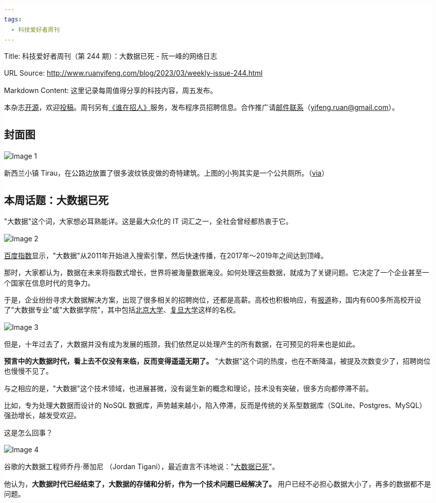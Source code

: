 ```yaml
---
tags:
  - 科技爱好者周刊
---
```

Title: 科技爱好者周刊（第 244 期）：大数据已死 - 阮一峰的网络日志

URL Source: http://www.ruanyifeng.com/blog/2023/03/weekly-issue-244.html

Markdown Content:
这里记录每周值得分享的科技内容，周五发布。

本杂志[开源](https://github.com/ruanyf/weekly)，欢迎[投稿](https://github.com/ruanyf/weekly/issues)。周刊另有[《谁在招人》](https://github.com/ruanyf/weekly/issues/2960)服务，发布程序员招聘信息。合作推广请[邮件联系](mailto:yifeng.ruan@gmail.com)（yifeng.ruan@gmail.com）。

封面图
---

![Image 1](https://cdn.beekka.com/blogimg/asset/202302/bg2023022804.webp)

新西兰小镇 Tirau，在公路边放置了很多波纹铁皮做的奇特建筑。上图的小狗其实是一个公共厕所。（[via](https://www.newzealand.com/us/tirau/)）

本周话题：大数据已死
----------

"大数据"这个词，大家想必耳熟能详。这是最大众化的 IT 词汇之一，全社会曾经都热衷于它。

![Image 2](https://cdn.beekka.com/blogimg/asset/202302/bg2023022203.webp)

[百度指数](https://index.baidu.com/v2/main/index.html#/trend/%E5%A4%A7%E6%95%B0%E6%8D%AE?words=%E5%A4%A7%E6%95%B0%E6%8D%AE)显示，"大数据"从2011年开始进入搜索引擎，然后快速传播，在2017年～2019年之间达到顶峰。

那时，大家都认为，数据在未来将指数式增长，世界将被海量数据淹没。如何处理这些数据，就成为了关键问题。它决定了一个企业甚至一个国家在信息时代的竞争力。

于是，企业纷纷寻求大数据解决方案，出现了很多相关的招聘岗位，还都是高薪。高校也积极响应，有[报道](https://m.mp.oeeee.com/a/BAAFRD000020200728349302.html)称，国内有600多所高校开设了"大数据专业"或"大数据学院"，其中包括[北京大学](https://www.math.pku.edu.cn/bks/zyjs/69751.htm)、[复旦大学](https://sds.fudan.edu.cn/)这样的名校。

![Image 3](https://cdn.beekka.com/blogimg/asset/202302/bg2023022204.webp)

但是，十年过去了，大数据并没有成为发展的瓶颈，我们依然足以处理产生的所有数据，在可预见的将来也是如此。

**预言中的大数据时代，看上去不仅没有来临，反而变得遥遥无期了。** "大数据"这个词的热度，也在不断降温，被提及次数变少了，招聘岗位也慢慢不见了。

与之相应的是，"大数据"这个技术领域，也进展甚微，没有诞生新的概念和理论，技术没有突破，很多方向都停滞不前。

比如，专为处理大数据而设计的 NoSQL 数据库，声势越来越小，陷入停滞，反而是传统的关系型数据库（SQLite、Postgres、MySQL）强劲增长，越发受欢迎。

这是怎么回事？

![Image 4](https://cdn.beekka.com/blogimg/asset/202302/bg2023022808.webp)

谷歌的大数据工程师乔丹·蒂加尼 （Jordan Tigani），最近直言不讳地说："[大数据已死](https://motherduck.com/blog/big-data-is-dead/)"。

他认为，**大数据时代已经结束了，大数据的存储和分析，作为一个技术问题已经解决了。** 用户已经不必担心数据大小了，再多的数据都不是问题。
